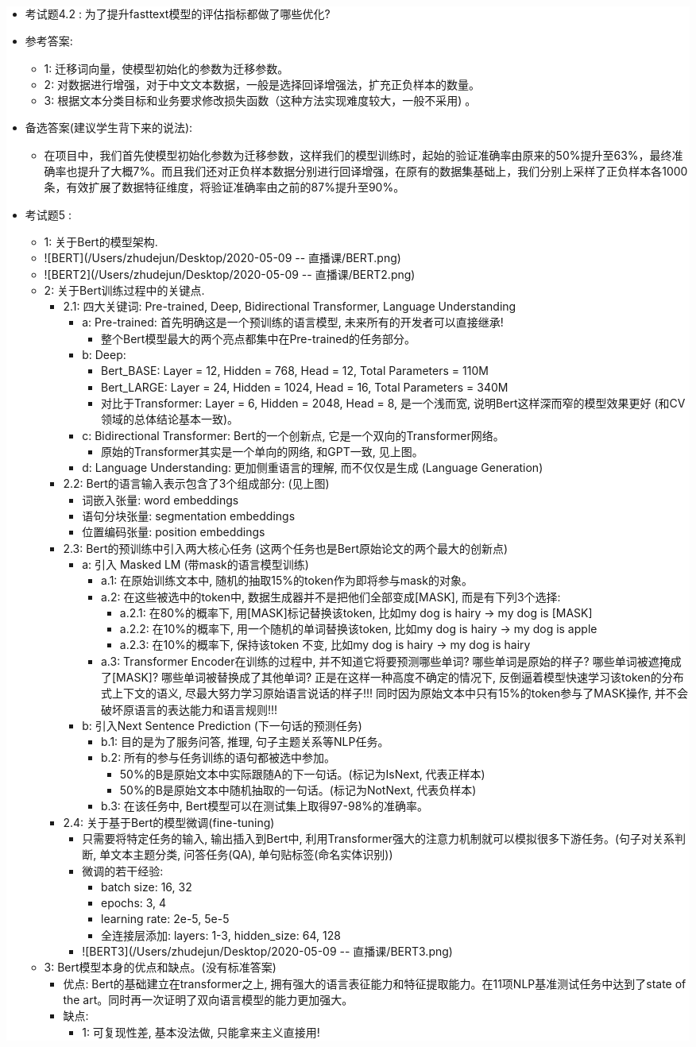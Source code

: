 



- 考试题4.2 : 为了提升fasttext模型的评估指标都做了哪些优化?
- 参考答案:
  - 1: 迁移词向量，使模型初始化的参数为迁移参数。
  - 2: 对数据进行增强，对于中文文本数据，一般是选择回译增强法，扩充正负样本的数量。
  - 3: 根据文本分类目标和业务要求修改损失函数（这种方法实现难度较大，一般不采用) 。
- 备选答案(建议学生背下来的说法): 
  - 在项目中，我们首先使模型初始化参数为迁移参数，这样我们的模型训练时，起始的验证准确率由原来的50%提升至63%，最终准确率也提升了大概7%。而且我们还对正负样本数据分别进行回译增强，在原有的数据集基础上，我们分别上采样了正负样本各1000条，有效扩展了数据特征维度，将验证准确率由之前的87%提升至90%。







- 考试题5 : 
  - 1: 关于Bert的模型架构.
  - ![BERT](/Users/zhudejun/Desktop/2020-05-09 -- 直播课/BERT.png)
  - ![BERT2](/Users/zhudejun/Desktop/2020-05-09 -- 直播课/BERT2.png)
  - 2: 关于Bert训练过程中的关键点.
    - 2.1: 四大关键词: Pre-trained, Deep, Bidirectional Transformer, Language Understanding
      - a: Pre-trained: 首先明确这是一个预训练的语言模型, 未来所有的开发者可以直接继承!
        - 整个Bert模型最大的两个亮点都集中在Pre-trained的任务部分。
      - b: Deep: 
        - Bert_BASE: Layer = 12, Hidden = 768, Head = 12, Total Parameters = 110M
        - Bert_LARGE: Layer = 24, Hidden = 1024, Head = 16, Total Parameters = 340M
        - 对比于Transformer: Layer = 6, Hidden = 2048, Head = 8, 是一个浅而宽, 说明Bert这样深而窄的模型效果更好 (和CV领域的总体结论基本一致)。
      - c: Bidirectional Transformer: Bert的一个创新点, 它是一个双向的Transformer网络。
        - 原始的Transformer其实是一个单向的网络, 和GPT一致, 见上图。
      - d: Language Understanding: 更加侧重语言的理解, 而不仅仅是生成 (Language Generation)
    - 2.2: Bert的语言输入表示包含了3个组成部分: (见上图)
      - 词嵌入张量: word embeddings
      - 语句分块张量: segmentation embeddings
      - 位置编码张量: position embeddings
    - 2.3: Bert的预训练中引入两大核心任务 (这两个任务也是Bert原始论文的两个最大的创新点)
      - a: 引入 Masked LM (带mask的语言模型训练)
        - a.1: 在原始训练文本中, 随机的抽取15%的token作为即将参与mask的对象。
        - a.2: 在这些被选中的token中, 数据生成器并不是把他们全部变成[MASK], 而是有下列3个选择:
          - a.2.1: 在80%的概率下, 用[MASK]标记替换该token, 比如my dog is hairy -> my dog is [MASK]
          - a.2.2: 在10%的概率下, 用一个随机的单词替换该token, 比如my dog is hairy -> my dog is apple
          - a.2.3: 在10%的概率下, 保持该token 不变, 比如my dog is hairy -> my dog is hairy
        - a.3: Transformer Encoder在训练的过程中, 并不知道它将要预测哪些单词? 哪些单词是原始的样子? 哪些单词被遮掩成了[MASK]? 哪些单词被替换成了其他单词? 正是在这样一种高度不确定的情况下, 反倒逼着模型快速学习该token的分布式上下文的语义, 尽最大努力学习原始语言说话的样子!!! 同时因为原始文本中只有15%的token参与了MASK操作, 并不会破坏原语言的表达能力和语言规则!!!
      - b: 引入Next Sentence Prediction (下一句话的预测任务)
        - b.1: 目的是为了服务问答, 推理, 句子主题关系等NLP任务。
        - b.2: 所有的参与任务训练的语句都被选中参加。
          - 50%的B是原始文本中实际跟随A的下一句话。(标记为IsNext, 代表正样本)
          - 50%的B是原始文本中随机抽取的一句话。(标记为NotNext, 代表负样本)
        - b.3: 在该任务中, Bert模型可以在测试集上取得97-98%的准确率。
    - 2.4: 关于基于Bert的模型微调(fine-tuning)
      - 只需要将特定任务的输入, 输出插入到Bert中, 利用Transformer强大的注意力机制就可以模拟很多下游任务。(句子对关系判断, 单文本主题分类, 问答任务(QA), 单句贴标签(命名实体识别))
      - 微调的若干经验:
        - batch size: 16, 32
        - epochs: 3, 4
        - learning rate: 2e-5, 5e-5
        - 全连接层添加: layers: 1-3, hidden_size: 64, 128
      - ![BERT3](/Users/zhudejun/Desktop/2020-05-09 -- 直播课/BERT3.png)
  - 3: Bert模型本身的优点和缺点。(没有标准答案)
    - 优点: Bert的基础建立在transformer之上, 拥有强大的语言表征能力和特征提取能力。在11项NLP基准测试任务中达到了state of the art。同时再一次证明了双向语言模型的能力更加强大。
    - 缺点: 
      - 1: 可复现性差, 基本没法做, 只能拿来主义直接用!